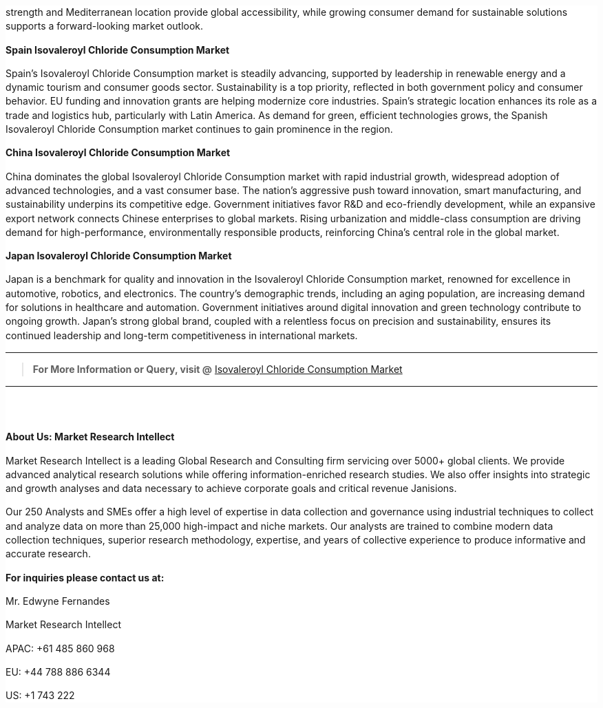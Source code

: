 strength and Mediterranean location provide global accessibility, while growing consumer demand for sustainable solutions supports a forward-looking market outlook.</p><p class="" data-start="4424" data-end="4975"><strong data-start="4424" data-end="4445">Spain Isovaleroyl Chloride Consumption Market</strong></p><p class="" data-start="4424" data-end="4975">Spain&rsquo;s Isovaleroyl Chloride Consumption market is steadily advancing, supported by leadership in renewable energy and a dynamic tourism and consumer goods sector. Sustainability is a top priority, reflected in both government policy and consumer behavior. EU funding and innovation grants are helping modernize core industries. Spain&rsquo;s strategic location enhances its role as a trade and logistics hub, particularly with Latin America. As demand for green, efficient technologies grows, the Spanish Isovaleroyl Chloride Consumption market continues to gain prominence in the region.</p><p class="" data-start="4977" data-end="5589"><strong data-start="4977" data-end="4998">China Isovaleroyl Chloride Consumption Market</strong></p><p class="" data-start="4977" data-end="5589">China dominates the global Isovaleroyl Chloride Consumption market with rapid industrial growth, widespread adoption of advanced technologies, and a vast consumer base. The nation&rsquo;s aggressive push toward innovation, smart manufacturing, and sustainability underpins its competitive edge. Government initiatives favor R&amp;D and eco-friendly development, while an expansive export network connects Chinese enterprises to global markets. Rising urbanization and middle-class consumption are driving demand for high-performance, environmentally responsible products, reinforcing China&rsquo;s central role in the global market.</p><p class="" data-start="5591" data-end="6162"><strong data-start="5591" data-end="5612">Japan Isovaleroyl Chloride Consumption Market</strong></p><p class="" data-start="5591" data-end="6162">Japan is a benchmark for quality and innovation in the Isovaleroyl Chloride Consumption market, renowned for excellence in automotive, robotics, and electronics. The country&rsquo;s demographic trends, including an aging population, are increasing demand for solutions in healthcare and automation. Government initiatives around digital innovation and green technology contribute to ongoing growth. Japan&rsquo;s strong global brand, coupled with a relentless focus on precision and sustainability, ensures its continued leadership and long-term competitiveness in international markets.</p><hr /><blockquote><p><span class="font-[700]"><strong>For More Information or Query, visit&nbsp;@</strong>&nbsp;</span><span class="font-[700]"><a href="https://www.marketresearchintellect.com/product/global-isovaleroyl-chloride-consumption-market-size-and-forecast/?utm_source=Linkedin&utm_medium=019" target="_blank" data-tracking-control-name="article-ssr-frontend-pulse_little-text-block" data-tracking-will-navigate="" data-test-link="">Isovaleroyl Chloride Consumption Market</a></span></p></blockquote><hr /><h3>&nbsp;</h3><p><strong><span class="font-[700]">About Us: Market Research Intellect</span></strong></p><p><span class="">Market Research Intellect is a leading Global Research and Consulting firm servicing over 5000+ global clients. We provide advanced analytical research solutions while offering information-enriched research studies.&nbsp;</span>We also offer insights into strategic and growth analyses and data necessary to achieve corporate goals and critical revenue Janisions.</p><p><span class="">Our 250 Analysts and SMEs offer a high level of expertise in data collection and governance using industrial techniques to collect and analyze data on more than 25,000 high-impact and niche markets. Our analysts are trained to combine modern data collection techniques, superior research methodology, expertise, and years of collective experience to produce informative and accurate research.</span></p><p><strong>For inquiries please contact us at:</strong></p><p>Mr. Edwyne Fernandes</p><p>Market Research Intellect</p><p>APAC: +61 485 860 968</p><p>EU: +44 788 886 6344</p><p>US: +1 743 222